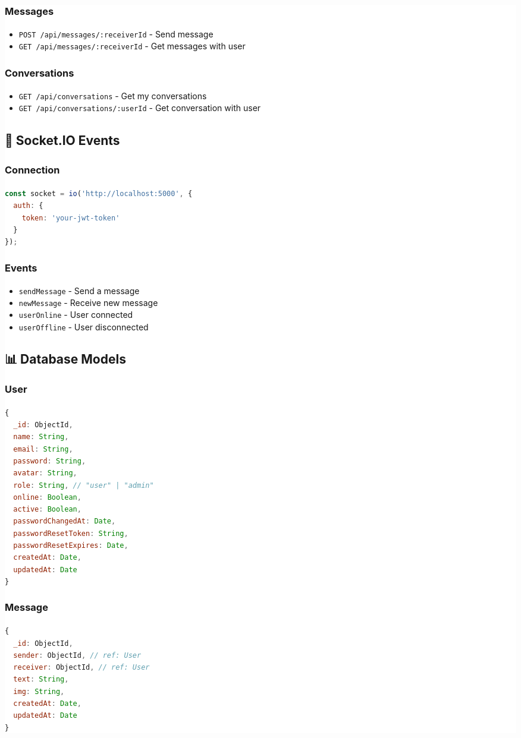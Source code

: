 ### Messages
- `POST /api/messages/:receiverId` - Send message
- `GET /api/messages/:receiverId` - Get messages with user

### Conversations
- `GET /api/conversations` - Get my conversations
- `GET /api/conversations/:userId` - Get conversation with user

## 🔌 Socket.IO Events

### Connection
```javascript
const socket = io('http://localhost:5000', {
  auth: {
    token: 'your-jwt-token'
  }
});
```

### Events
- `sendMessage` - Send a message
- `newMessage` - Receive new message
- `userOnline` - User connected
- `userOffline` - User disconnected

## 📊 Database Models

### User
```javascript
{
  _id: ObjectId,
  name: String,
  email: String,
  password: String,
  avatar: String,
  role: String, // "user" | "admin"
  online: Boolean,
  active: Boolean,
  passwordChangedAt: Date,
  passwordResetToken: String,
  passwordResetExpires: Date,
  createdAt: Date,
  updatedAt: Date
}
```

### Message
```javascript
{
  _id: ObjectId,
  sender: ObjectId, // ref: User
  receiver: ObjectId, // ref: User
  text: String,
  img: String,
  createdAt: Date,
  updatedAt: Date
}
```
